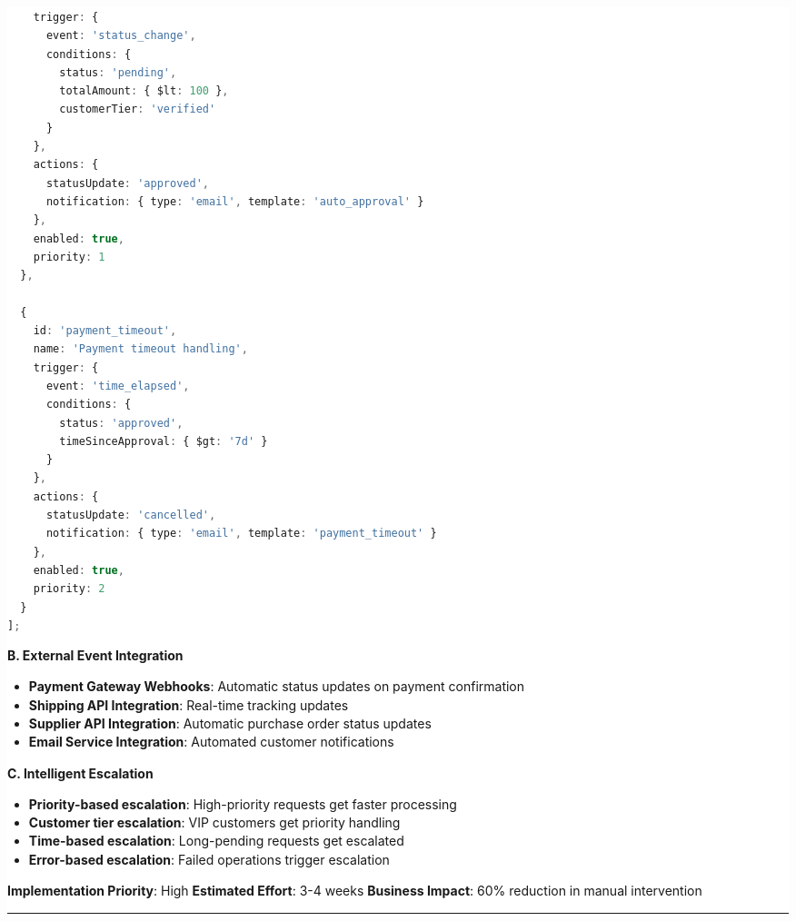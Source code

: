 ```typescript
    trigger: {
      event: 'status_change',
      conditions: { 
        status: 'pending', 
        totalAmount: { $lt: 100 },
        customerTier: 'verified'
      }
    },
    actions: {
      statusUpdate: 'approved',
      notification: { type: 'email', template: 'auto_approval' }
    },
    enabled: true,
    priority: 1
  },
  
  {
    id: 'payment_timeout',
    name: 'Payment timeout handling',
    trigger: {
      event: 'time_elapsed',
      conditions: { 
        status: 'approved',
        timeSinceApproval: { $gt: '7d' }
      }
    },
    actions: {
      statusUpdate: 'cancelled',
      notification: { type: 'email', template: 'payment_timeout' }
    },
    enabled: true,
    priority: 2
  }
];
```

**B. External Event Integration**
- **Payment Gateway Webhooks**: Automatic status updates on payment confirmation
- **Shipping API Integration**: Real-time tracking updates
- **Supplier API Integration**: Automatic purchase order status updates
- **Email Service Integration**: Automated customer notifications

**C. Intelligent Escalation**
- **Priority-based escalation**: High-priority requests get faster processing
- **Customer tier escalation**: VIP customers get priority handling
- **Time-based escalation**: Long-pending requests get escalated
- **Error-based escalation**: Failed operations trigger escalation

**Implementation Priority**: High
**Estimated Effort**: 3-4 weeks
**Business Impact**: 60% reduction in manual intervention

---